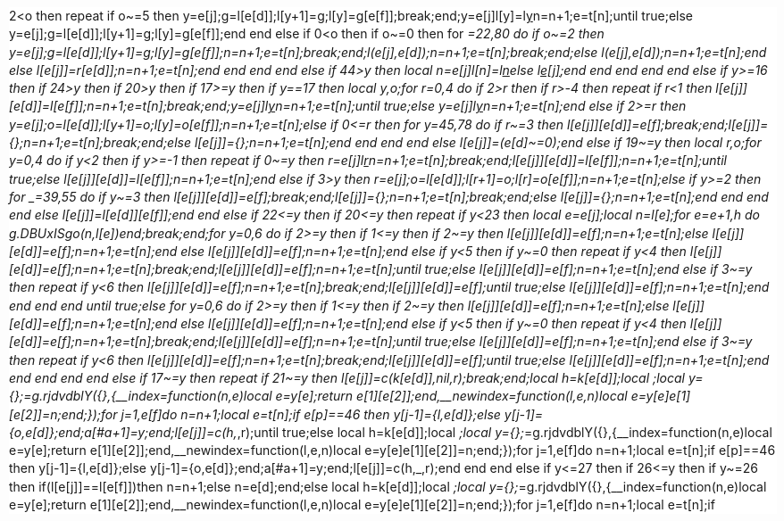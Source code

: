 2<o then repeat if o~=5 then y=e[j];g=l[e[d]];l[y+1]=g;l[y]=g[e[f]];break;end;y=e[j]l[y]=l[y]()n=n+1;e=t[n];until true;else y=e[j];g=l[e[d]];l[y+1]=g;l[y]=g[e[f]];end end else if 0<o then if o~=0 then for _=22,80 do if o~=2 then y=e[j];g=l[e[d]];l[y+1]=g;l[y]=g[e[f]];n=n+1;e=t[n];break;end;l(e[j],e[d]);n=n+1;e=t[n];break;end;else l(e[j],e[d]);n=n+1;e=t[n];end else l[e[j]]=r[e[d]];n=n+1;e=t[n];end end end end else if 44>y then local n=e[j]l[n]=l[n](_(l,n+1,e[d]))else l[e[j]]();end end end end end else if y>=16 then if 24>y then if 20>y then if 17>=y then if y==17 then local y,o;for r=0,4 do if 2>r then if r>-4 then repeat if r<1 then l[e[j]][e[d]]=l[e[f]];n=n+1;e=t[n];break;end;y=e[j]l[y](_(l,y+1,e[d]))n=n+1;e=t[n];until true;else y=e[j]l[y](_(l,y+1,e[d]))n=n+1;e=t[n];end else if 2>=r then y=e[j];o=l[e[d]];l[y+1]=o;l[y]=o[e[f]];n=n+1;e=t[n];else if 0<=r then for y=45,78 do if r~=3 then l[e[j]][e[d]]=e[f];break;end;l[e[j]]={};n=n+1;e=t[n];break;end;else l[e[j]]={};n=n+1;e=t[n];end end end end else l[e[j]]=(e[d]~=0);end else if 19~=y then local r,o;for y=0,4 do if y<2 then if y>=-1 then repeat if 0~=y then r=e[j]l[r](_(l,r+1,e[d]))n=n+1;e=t[n];break;end;l[e[j]][e[d]]=l[e[f]];n=n+1;e=t[n];until true;else l[e[j]][e[d]]=l[e[f]];n=n+1;e=t[n];end else if 3>y then r=e[j];o=l[e[d]];l[r+1]=o;l[r]=o[e[f]];n=n+1;e=t[n];else if y>=2 then for _=39,55 do if y~=3 then l[e[j]][e[d]]=e[f];break;end;l[e[j]]={};n=n+1;e=t[n];break;end;else l[e[j]]={};n=n+1;e=t[n];end end end end else l[e[j]]=l[e[d]][e[f]];end end else if 22<=y then if 20<=y then repeat if y<23 then local e=e[j];local n=l[e];for e=e+1,h do g.DBUxISgo(n,l[e])end;break;end;for y=0,6 do if 2>=y then if 1<=y then if 2~=y then l[e[j]][e[d]]=e[f];n=n+1;e=t[n];else l[e[j]][e[d]]=e[f];n=n+1;e=t[n];end else l[e[j]][e[d]]=e[f];n=n+1;e=t[n];end else if y<5 then if y~=0 then repeat if y<4 then l[e[j]][e[d]]=e[f];n=n+1;e=t[n];break;end;l[e[j]][e[d]]=e[f];n=n+1;e=t[n];until true;else l[e[j]][e[d]]=e[f];n=n+1;e=t[n];end else if 3~=y then repeat if y<6 then l[e[j]][e[d]]=e[f];n=n+1;e=t[n];break;end;l[e[j]][e[d]]=e[f];until true;else l[e[j]][e[d]]=e[f];n=n+1;e=t[n];end end end end until true;else for y=0,6 do if 2>=y then if 1<=y then if 2~=y then l[e[j]][e[d]]=e[f];n=n+1;e=t[n];else l[e[j]][e[d]]=e[f];n=n+1;e=t[n];end else l[e[j]][e[d]]=e[f];n=n+1;e=t[n];end else if y<5 then if y~=0 then repeat if y<4 then l[e[j]][e[d]]=e[f];n=n+1;e=t[n];break;end;l[e[j]][e[d]]=e[f];n=n+1;e=t[n];until true;else l[e[j]][e[d]]=e[f];n=n+1;e=t[n];end else if 3~=y then repeat if y<6 then l[e[j]][e[d]]=e[f];n=n+1;e=t[n];break;end;l[e[j]][e[d]]=e[f];until true;else l[e[j]][e[d]]=e[f];n=n+1;e=t[n];end end end end end else if 17~=y then repeat if 21~=y then l[e[j]]=c(k[e[d]],nil,r);break;end;local h=k[e[d]];local _;local y={};_=g.rjdvdblY({},{__index=function(n,e)local e=y[e];return e[1][e[2]];end,__newindex=function(l,e,n)local e=y[e]e[1][e[2]]=n;end;});for j=1,e[f]do n=n+1;local e=t[n];if e[p]==46 then y[j-1]={l,e[d]};else y[j-1]={o,e[d]};end;a[#a+1]=y;end;l[e[j]]=c(h,_,r);until true;else local h=k[e[d]];local _;local y={};_=g.rjdvdblY({},{__index=function(n,e)local e=y[e];return e[1][e[2]];end,__newindex=function(l,e,n)local e=y[e]e[1][e[2]]=n;end;});for j=1,e[f]do n=n+1;local e=t[n];if e[p]==46 then y[j-1]={l,e[d]};else y[j-1]={o,e[d]};end;a[#a+1]=y;end;l[e[j]]=c(h,_,r);end end end else if y<=27 then if 26<=y then if y~=26 then if(l[e[j]]==l[e[f]])then n=n+1;else n=e[d];end;else local h=k[e[d]];local _;local y={};_=g.rjdvdblY({},{__index=function(n,e)local e=y[e];return e[1][e[2]];end,__newindex=function(l,e,n)local e=y[e]e[1][e[2]]=n;end;});for j=1,e[f]do n=n+1;local e=t[n];if